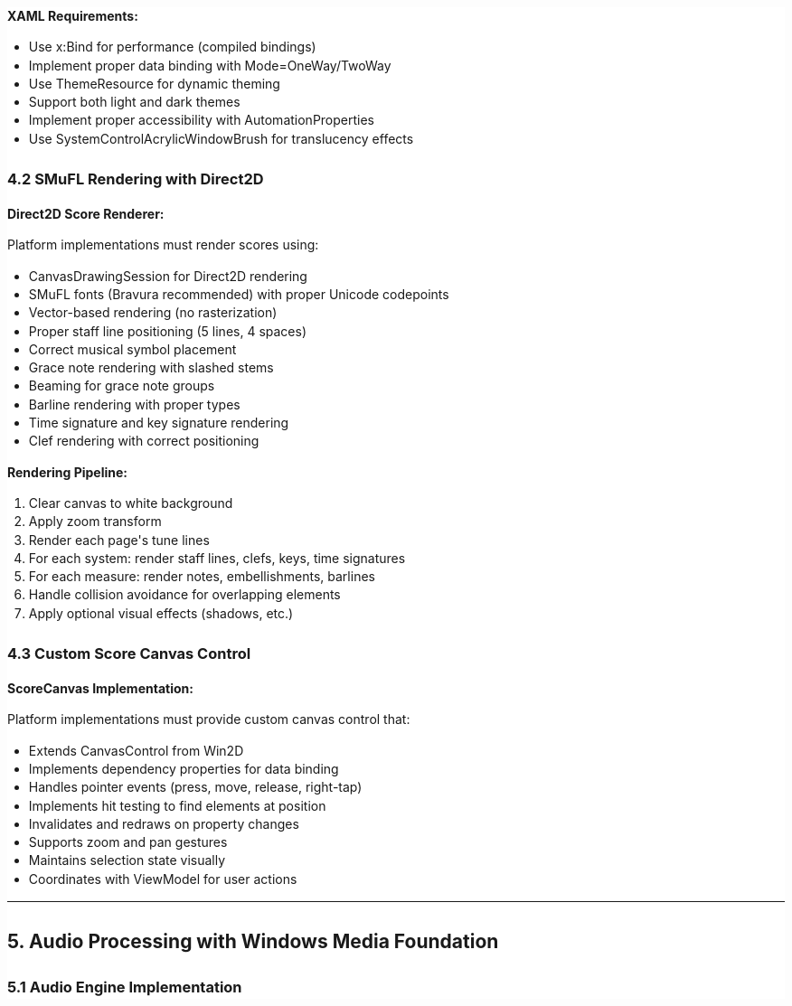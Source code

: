 **XAML Requirements:**
- Use x:Bind for performance (compiled bindings)
- Implement proper data binding with Mode=OneWay/TwoWay
- Use ThemeResource for dynamic theming
- Support both light and dark themes
- Implement proper accessibility with AutomationProperties
- Use SystemControlAcrylicWindowBrush for translucency effects

### 4.2 SMuFL Rendering with Direct2D

**Direct2D Score Renderer:**

Platform implementations must render scores using:
- CanvasDrawingSession for Direct2D rendering
- SMuFL fonts (Bravura recommended) with proper Unicode codepoints
- Vector-based rendering (no rasterization)
- Proper staff line positioning (5 lines, 4 spaces)
- Correct musical symbol placement
- Grace note rendering with slashed stems
- Beaming for grace note groups
- Barline rendering with proper types
- Time signature and key signature rendering
- Clef rendering with correct positioning

**Rendering Pipeline:**
1. Clear canvas to white background
2. Apply zoom transform
3. Render each page's tune lines
4. For each system: render staff lines, clefs, keys, time signatures
5. For each measure: render notes, embellishments, barlines
6. Handle collision avoidance for overlapping elements
7. Apply optional visual effects (shadows, etc.)

### 4.3 Custom Score Canvas Control

**ScoreCanvas Implementation:**

Platform implementations must provide custom canvas control that:
- Extends CanvasControl from Win2D
- Implements dependency properties for data binding
- Handles pointer events (press, move, release, right-tap)
- Implements hit testing to find elements at position
- Invalidates and redraws on property changes
- Supports zoom and pan gestures
- Maintains selection state visually
- Coordinates with ViewModel for user actions

---

## 5. Audio Processing with Windows Media Foundation

### 5.1 Audio Engine Implementation
